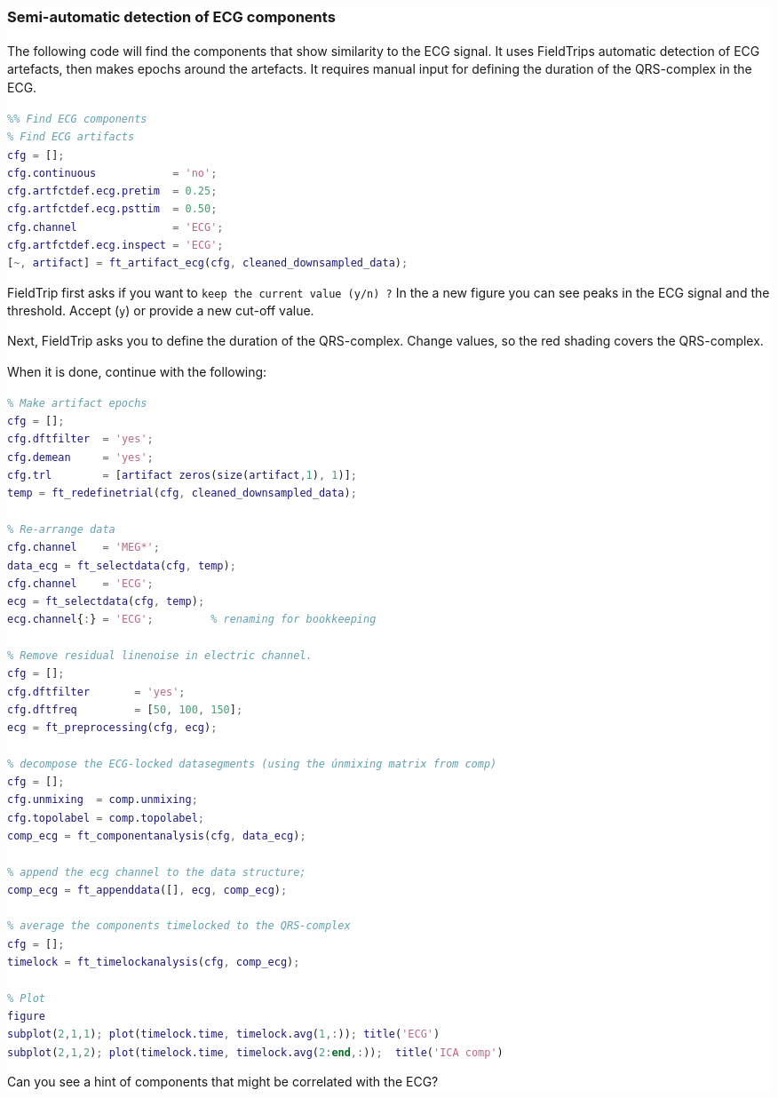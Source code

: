### Semi-automatic detection of ECG components
The following code will find the components that show similarity to the ECG signal. It uses FieldTrips automatic detection of ECG artefacts, then makes epochs around the artefacts. It requires manual input for defining the duration of the QRS-complex in the ECG.

```matlab
%% Find ECG components
% Find ECG artifacts
cfg = [];
cfg.continuous            = 'no';
cfg.artfctdef.ecg.pretim  = 0.25;
cfg.artfctdef.ecg.psttim  = 0.50;
cfg.channel               = 'ECG';
cfg.artfctdef.ecg.inspect = 'ECG';
[~, artifact] = ft_artifact_ecg(cfg, cleaned_downsampled_data);
```
FieldTrip first asks if you want to `keep the current value (y/n) ?` In the a new figure you can see peaks in the ECG signal and the threshold. Accept (`y`) or provide a new cut-off value.

Next, FieldTrip asks you to define the duration of the QRS-complex. Change values, so the red shading covers the QRS-complex.

When it is done, continue with the following:

```matlab
% Make artifact epochs
cfg = [];
cfg.dftfilter  = 'yes';
cfg.demean     = 'yes';
cfg.trl        = [artifact zeros(size(artifact,1), 1)];
temp = ft_redefinetrial(cfg, cleaned_downsampled_data);

% Re-arrange data
cfg.channel    = 'MEG*';
data_ecg = ft_selectdata(cfg, temp);
cfg.channel    = 'ECG';
ecg = ft_selectdata(cfg, temp);
ecg.channel{:} = 'ECG';         % renaming for bookkeeping

% Remove residual linenoise in electric channel.
cfg = [];
cfg.dftfilter       = 'yes';
cfg.dftfreq         = [50, 100, 150];
ecg = ft_preprocessing(cfg, ecg);

% decompose the ECG-locked datasegments (using the únmixing matrix from comp)
cfg = [];
cfg.unmixing  = comp.unmixing;
cfg.topolabel = comp.topolabel;
comp_ecg = ft_componentanalysis(cfg, data_ecg);

% append the ecg channel to the data structure;
comp_ecg = ft_appenddata([], ecg, comp_ecg);

% average the components timelocked to the QRS-complex
cfg = [];
timelock = ft_timelockanalysis(cfg, comp_ecg);

% Plot
figure
subplot(2,1,1); plot(timelock.time, timelock.avg(1,:)); title('ECG')
subplot(2,1,2); plot(timelock.time, timelock.avg(2:end,:));  title('ICA comp')
```
Can you see a hint of components that might be correlated with the ECG?
